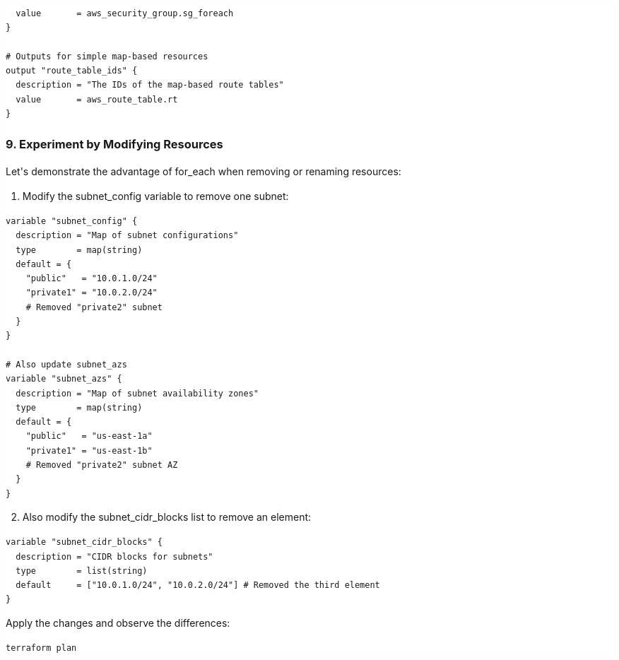 ```hcl
  value       = aws_security_group.sg_foreach
}

# Outputs for simple map-based resources
output "route_table_ids" {
  description = "The IDs of the map-based route tables"
  value       = aws_route_table.rt
}
```

### 9. Experiment by Modifying Resources

Let's demonstrate the advantage of for_each when removing or renaming resources:

1. Modify the subnet_config variable to remove one subnet:

```hcl
variable "subnet_config" {
  description = "Map of subnet configurations"
  type        = map(string)
  default = {
    "public"   = "10.0.1.0/24"
    "private1" = "10.0.2.0/24"
    # Removed "private2" subnet
  }
}

# Also update subnet_azs
variable "subnet_azs" {
  description = "Map of subnet availability zones"
  type        = map(string)
  default = {
    "public"   = "us-east-1a"
    "private1" = "us-east-1b"
    # Removed "private2" subnet AZ
  }
}
```

2. Also modify the subnet_cidr_blocks list to remove an element:

```hcl
variable "subnet_cidr_blocks" {
  description = "CIDR blocks for subnets"
  type        = list(string)
  default     = ["10.0.1.0/24", "10.0.2.0/24"] # Removed the third element
}
```

Apply the changes and observe the differences:

```bash
terraform plan
```
